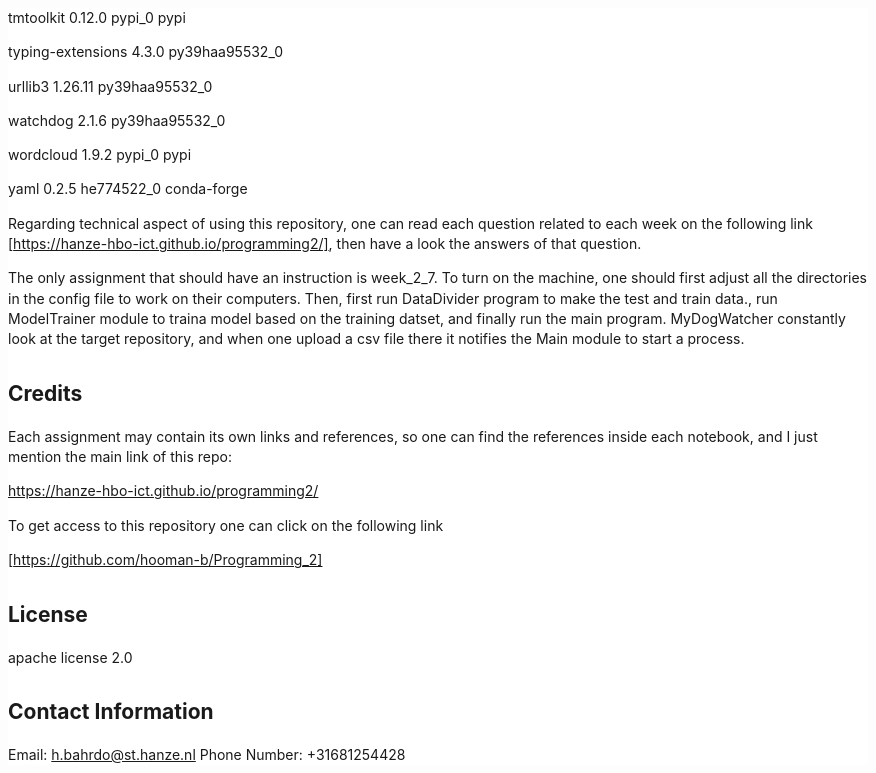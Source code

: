 tmtoolkit                 0.12.0                   pypi_0    pypi

typing-extensions         4.3.0            py39haa95532_0

urllib3                   1.26.11          py39haa95532_0

watchdog                  2.1.6            py39haa95532_0

wordcloud                 1.9.2                    pypi_0    pypi

yaml                      0.2.5                he774522_0    conda-forge

Regarding technical aspect of using this repository, one can read each question related to each week on the following link [https://hanze-hbo-ict.github.io/programming2/], then have a look the answers of that question.

The only assignment that should have an instruction is week_2_7. To turn on the machine, one should first adjust all the directories in the config file to work on their computers. Then, first run DataDivider program to make the test and train data., run ModelTrainer module to traina model based on the training datset, and finally run the main program. MyDogWatcher constantly look at the target repository, and when one upload a csv file there it notifies the Main module to start a process.

## Credits
Each assignment may contain its own links and references, so one can find the references inside each notebook, and I just mention the main link of this repo:

https://hanze-hbo-ict.github.io/programming2/

To get access to this repository one can click on the following link

[https://github.com/hooman-b/Programming_2]

## License
apache license 2.0

## Contact Information
Email: h.bahrdo@st.hanze.nl
Phone Number: +31681254428